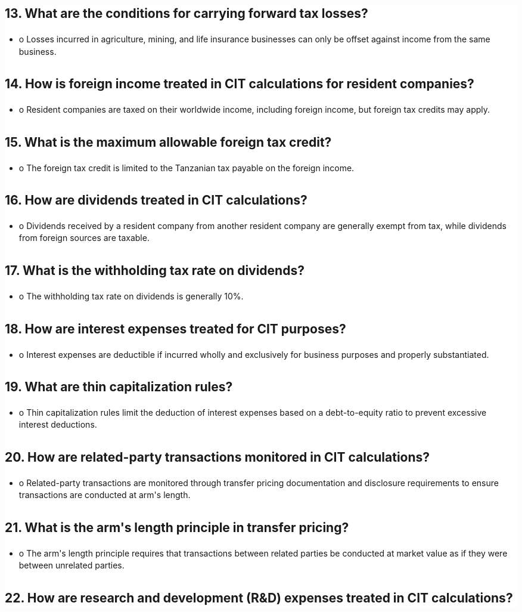 ## 13. What are the conditions for carrying forward tax losses?

- o Losses incurred in agriculture, mining, and life insurance businesses can only be offset against income from the same business.

## 14. How is foreign income treated in CIT calculations for resident companies?

- o Resident companies are taxed on their worldwide income, including foreign income, but foreign tax credits may apply.

## 15. What is the maximum allowable foreign tax credit?

- o The foreign tax credit is limited to the Tanzanian tax payable on the foreign income.

## 16. How are dividends treated in CIT calculations?

- o Dividends received by a resident company from another resident company are generally exempt from tax, while dividends from foreign sources are taxable.

## 17. What is the withholding tax rate on dividends?

- o The withholding tax rate on dividends is generally 10%.

## 18. How are interest expenses treated for CIT purposes?

- o Interest expenses are deductible if incurred wholly and exclusively for business purposes and properly substantiated.

## 19. What are thin capitalization rules?

- o Thin capitalization rules limit the deduction of interest expenses based on a debt-to-equity ratio to prevent excessive interest deductions.

## 20. How are related-party transactions monitored in CIT calculations?

- o Related-party transactions are monitored through transfer pricing documentation and disclosure requirements to ensure transactions are conducted at arm's length.

## 21. What is the arm's length principle in transfer pricing?

- o The arm's length principle requires that transactions between related parties be conducted at market value as if they were between unrelated parties.

## 22. How are research and development (R&amp;D) expenses treated in CIT calculations?
